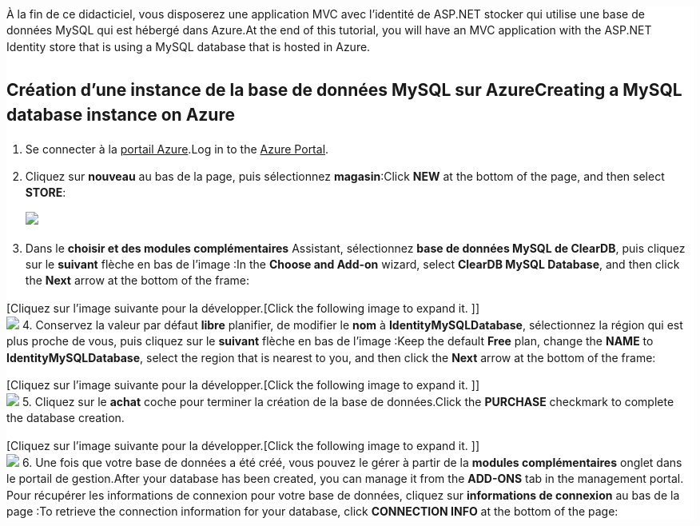 <span data-ttu-id="4f827-111">À la fin de ce didacticiel, vous disposerez une application MVC avec l’identité de ASP.NET stocker qui utilise une base de données MySQL qui est hébergé dans Azure.</span><span class="sxs-lookup"><span data-stu-id="4f827-111">At the end of this tutorial, you will have an MVC application with the ASP.NET Identity store that is using a MySQL database that is hosted in Azure.</span></span>

## <a name="creating-a-mysql-database-instance-on-azure"></a><span data-ttu-id="4f827-112">Création d’une instance de la base de données MySQL sur Azure</span><span class="sxs-lookup"><span data-stu-id="4f827-112">Creating a MySQL database instance on Azure</span></span>

1. <span data-ttu-id="4f827-113">Se connecter à la [portail Azure](https://go.microsoft.com/fwlink/?linkid=529715&amp;clcid=0x409).</span><span class="sxs-lookup"><span data-stu-id="4f827-113">Log in to the [Azure Portal](https://go.microsoft.com/fwlink/?linkid=529715&amp;clcid=0x409).</span></span>
2. <span data-ttu-id="4f827-114">Cliquez sur **nouveau** au bas de la page, puis sélectionnez **magasin**:</span><span class="sxs-lookup"><span data-stu-id="4f827-114">Click **NEW** at the bottom of the page, and then select **STORE**:</span></span>  
  
    [![](aspnet-identity-using-mysql-storage-with-an-entityframework-mysql-provider/_static/image2.png)](aspnet-identity-using-mysql-storage-with-an-entityframework-mysql-provider/_static/image1.png)
3. <span data-ttu-id="4f827-115">Dans le **choisir et des modules complémentaires** Assistant, sélectionnez **base de données MySQL de ClearDB**, puis cliquez sur le **suivant** flèche en bas de l’image :</span><span class="sxs-lookup"><span data-stu-id="4f827-115">In the **Choose and Add-on** wizard, select **ClearDB MySQL Database**, and then click the **Next** arrow at the bottom of the frame:</span></span>  
  
 <span data-ttu-id="4f827-116">[Cliquez sur l’image suivante pour la développer.</span><span class="sxs-lookup"><span data-stu-id="4f827-116">[Click the following image to expand it.</span></span> <span data-ttu-id="4f827-117">]</span><span class="sxs-lookup"><span data-stu-id="4f827-117">]</span></span>  
    [![](aspnet-identity-using-mysql-storage-with-an-entityframework-mysql-provider/_static/image4.png)](aspnet-identity-using-mysql-storage-with-an-entityframework-mysql-provider/_static/image3.png)
4. <span data-ttu-id="4f827-118">Conservez la valeur par défaut **libre** planifier, de modifier le **nom** à **IdentityMySQLDatabase**, sélectionnez la région qui est plus proche de vous, puis cliquez sur le **suivant** flèche en bas de l’image :</span><span class="sxs-lookup"><span data-stu-id="4f827-118">Keep the default **Free** plan, change the **NAME** to **IdentityMySQLDatabase**, select the region that is nearest to you, and then click the **Next** arrow at the bottom of the frame:</span></span>  
  
 <span data-ttu-id="4f827-119">[Cliquez sur l’image suivante pour la développer.</span><span class="sxs-lookup"><span data-stu-id="4f827-119">[Click the following image to expand it.</span></span> <span data-ttu-id="4f827-120">]</span><span class="sxs-lookup"><span data-stu-id="4f827-120">]</span></span>  
    [![](aspnet-identity-using-mysql-storage-with-an-entityframework-mysql-provider/_static/image6.png)](aspnet-identity-using-mysql-storage-with-an-entityframework-mysql-provider/_static/image5.png)
5. <span data-ttu-id="4f827-121">Cliquez sur le **achat** coche pour terminer la création de la base de données.</span><span class="sxs-lookup"><span data-stu-id="4f827-121">Click the **PURCHASE** checkmark to complete the database creation.</span></span>  
  
 <span data-ttu-id="4f827-122">[Cliquez sur l’image suivante pour la développer.</span><span class="sxs-lookup"><span data-stu-id="4f827-122">[Click the following image to expand it.</span></span> <span data-ttu-id="4f827-123">]</span><span class="sxs-lookup"><span data-stu-id="4f827-123">]</span></span>  
    [![](aspnet-identity-using-mysql-storage-with-an-entityframework-mysql-provider/_static/image8.png)](aspnet-identity-using-mysql-storage-with-an-entityframework-mysql-provider/_static/image7.png)
6. <span data-ttu-id="4f827-124">Une fois que votre base de données a été créé, vous pouvez le gérer à partir de la **modules complémentaires** onglet dans le portail de gestion.</span><span class="sxs-lookup"><span data-stu-id="4f827-124">After your database has been created, you can manage it from the **ADD-ONS** tab in the management portal.</span></span> <span data-ttu-id="4f827-125">Pour récupérer les informations de connexion pour votre base de données, cliquez sur **informations de connexion** au bas de la page :</span><span class="sxs-lookup"><span data-stu-id="4f827-125">To retrieve the connection information for your database, click **CONNECTION INFO** at the bottom of the page:</span></span>  
  